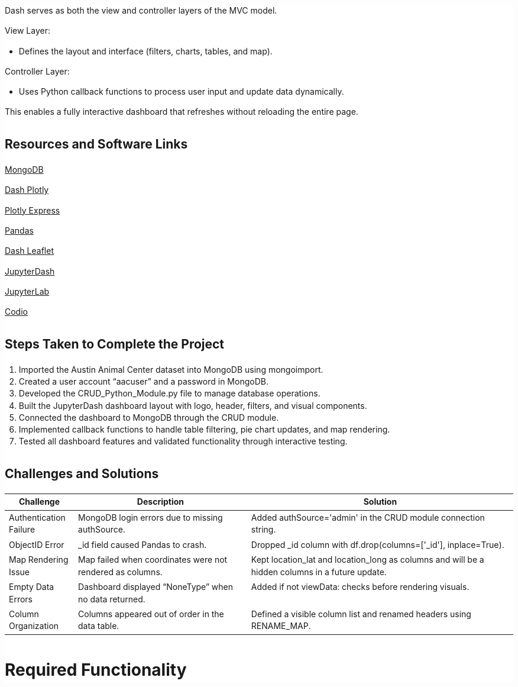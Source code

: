 Dash serves as both the view and controller layers of the MVC model.

View Layer:

* Defines the layout and interface (filters, charts, tables, and map).

Controller Layer:

* Uses Python callback functions to process user input and update data dynamically.

This enables a fully interactive dashboard that refreshes without reloading the entire page.

## Resources and Software Links

[MongoDB](https://www.mongodb.com/docs/)

[Dash Plotly](https://dash.plotly.com/)

[Plotly Express](https://plotly.com/python/plotly-express/)

[Pandas](https://pandas.pydata.org/docs/)

[Dash Leaflet](https://www.dash-leaflet.com/)

[JupyterDash](https://dash.plotly.com/dash-in-jupyter)

[JupyterLab](https://jupyter.org/)

[Codio](https://www.codio.com/)

## Steps Taken to Complete the Project

1.  Imported the Austin Animal Center dataset into MongoDB using mongoimport.
2.  Created a user account “aacuser” and a password in MongoDB.
3.  Developed the CRUD_Python_Module.py file to manage database operations.
4.  Built the JupyterDash dashboard layout with logo, header, filters, and visual components.
5.  Connected the dashboard to MongoDB through the CRUD module.
6.  Implemented callback functions to handle table filtering, pie chart updates, and map rendering.
7.  Tested all dashboard features and validated functionality through interactive testing.

## Challenges and Solutions

| Challenge | Description | Solution |
| --- | --- | --- |
| Authentication Failure | MongoDB login errors due to missing authSource. | Added authSource='admin' in the CRUD module connection string. |
| ObjectID Error | _id field caused Pandas to crash. | Dropped _id column with df.drop(columns=['_id'], inplace=True). |
| Map Rendering Issue | Map failed when coordinates were not rendered as columns. | Kept location_lat and location_long as columns and will be a hidden columns in a future update. |
| Empty Data Errors | Dashboard displayed “NoneType” when no data returned. | Added if not viewData: checks before rendering visuals. |
| Column Organization | Columns appeared out of order in the data table. | Defined a visible column list and renamed headers using RENAME_MAP. |

# Required Functionality
